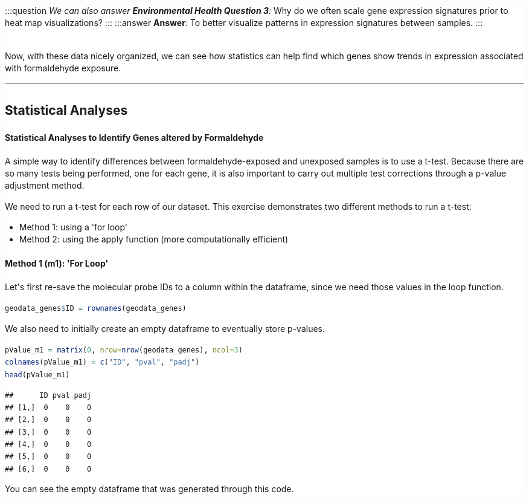 :::question
<i>We can also answer **Environmental Health Question 3**:</i>
Why do we often scale gene expression signatures prior to heat map visualizations?
:::
:::answer
**Answer**: To better visualize patterns in expression signatures between samples.
:::

<br>
Now, with these data nicely organized, we can see how statistics can help find which genes show trends in expression associated with formaldehyde exposure.

---

## Statistical Analyses

#### Statistical Analyses to Identify Genes altered by Formaldehyde
A simple way to identify differences between formaldehyde-exposed and unexposed samples is to use a t-test. Because there are so many tests being performed, one for each gene, it is also important to carry out multiple test corrections through  a p-value adjustment method. 

We need to run a t-test for each row of our dataset. This exercise demonstrates two different methods to run a t-test:

+ Method 1: using a 'for loop'
+ Method 2: using the apply function (more computationally efficient)

#### Method 1 (m1): 'For Loop'
Let's first re-save the molecular probe IDs to a column within the dataframe, since we need those values in the loop function.

```r
geodata_genes$ID = rownames(geodata_genes)
```


We also need to initially create an empty dataframe to eventually store p-values.

```r
pValue_m1 = matrix(0, nrow=nrow(geodata_genes), ncol=3)
colnames(pValue_m1) = c("ID", "pval", "padj")
head(pValue_m1)
```

```
##      ID pval padj
## [1,]  0    0    0
## [2,]  0    0    0
## [3,]  0    0    0
## [4,]  0    0    0
## [5,]  0    0    0
## [6,]  0    0    0
```
You can see the empty dataframe that was generated through this code.

